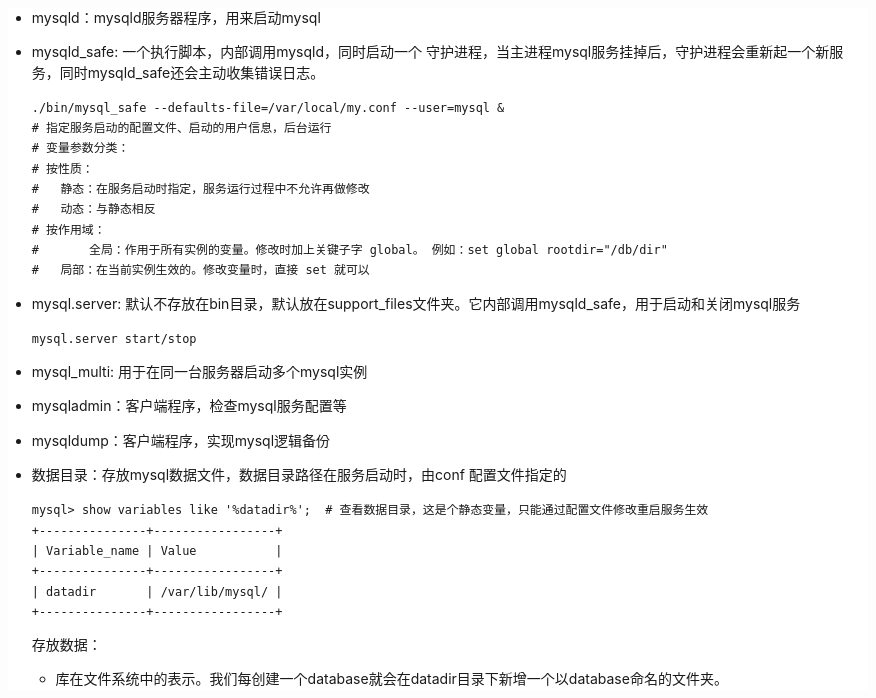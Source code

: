   - mysqld：mysqld服务器程序，用来启动mysql

  - mysqld_safe: 一个执行脚本，内部调用mysqld，同时启动一个 守护进程，当主进程mysql服务挂掉后，守护进程会重新起一个新服务，同时mysqld_safe还会主动收集错误日志。

    ``` shell
    ./bin/mysql_safe --defaults-file=/var/local/my.conf --user=mysql &
    # 指定服务启动的配置文件、启动的用户信息，后台运行
    # 变量参数分类：
    # 按性质：
    # 	静态：在服务启动时指定，服务运行过程中不允许再做修改
    #   动态：与静态相反
    # 按作用域：
    #		全局：作用于所有实例的变量。修改时加上关键子字 global。 例如：set global rootdir="/db/dir"
    # 	局部：在当前实例生效的。修改变量时，直接 set 就可以
    ```

  - mysql.server: 默认不存放在bin目录，默认放在support_files文件夹。它内部调用mysqld_safe，用于启动和关闭mysql服务

    ``` shell
    mysql.server start/stop
    ```

  - mysql_multi: 用于在同一台服务器启动多个mysql实例

  - mysqladmin：客户端程序，检查mysql服务配置等

  - mysqldump：客户端程序，实现mysql逻辑备份

- 数据目录：存放mysql数据文件，数据目录路径在服务启动时，由conf 配置文件指定的

  ``` shell
  mysql> show variables like '%datadir%';  # 查看数据目录，这是个静态变量，只能通过配置文件修改重启服务生效
  +---------------+-----------------+
  | Variable_name | Value           |
  +---------------+-----------------+
  | datadir       | /var/lib/mysql/ |
  +---------------+-----------------+
  ```

  存放数据：

  - 库在文件系统中的表示。我们每创建一个database就会在datadir目录下新增一个以database命名的文件夹。
